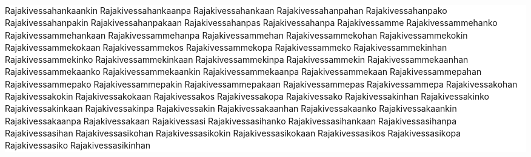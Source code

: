 Rajakivessahankaankin
Rajakivessahankaanpa
Rajakivessahankaan
Rajakivessahanpahan
Rajakivessahanpako
Rajakivessahanpakin
Rajakivessahanpakaan
Rajakivessahanpas
Rajakivessahanpa
Rajakivessamme
Rajakivessammehanko
Rajakivessammehankaan
Rajakivessammehanpa
Rajakivessammehan
Rajakivessammekohan
Rajakivessammekokin
Rajakivessammekokaan
Rajakivessammekos
Rajakivessammekopa
Rajakivessammeko
Rajakivessammekinhan
Rajakivessammekinko
Rajakivessammekinkaan
Rajakivessammekinpa
Rajakivessammekin
Rajakivessammekaanhan
Rajakivessammekaanko
Rajakivessammekaankin
Rajakivessammekaanpa
Rajakivessammekaan
Rajakivessammepahan
Rajakivessammepako
Rajakivessammepakin
Rajakivessammepakaan
Rajakivessammepas
Rajakivessammepa
Rajakivessakohan
Rajakivessakokin
Rajakivessakokaan
Rajakivessakos
Rajakivessakopa
Rajakivessako
Rajakivessakinhan
Rajakivessakinko
Rajakivessakinkaan
Rajakivessakinpa
Rajakivessakin
Rajakivessakaanhan
Rajakivessakaanko
Rajakivessakaankin
Rajakivessakaanpa
Rajakivessakaan
Rajakivessasi
Rajakivessasihanko
Rajakivessasihankaan
Rajakivessasihanpa
Rajakivessasihan
Rajakivessasikohan
Rajakivessasikokin
Rajakivessasikokaan
Rajakivessasikos
Rajakivessasikopa
Rajakivessasiko
Rajakivessasikinhan